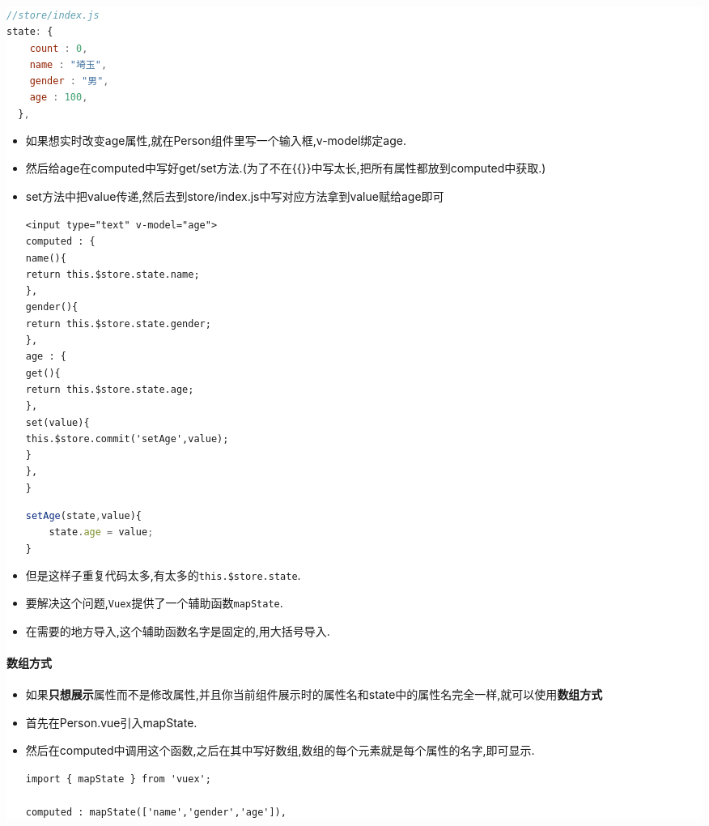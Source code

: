   ```js
  //store/index.js
  state: {
      count : 0,
      name : "埼玉",
      gender : "男",
      age : 100,
    },
  ```

- 如果想实时改变age属性,就在Person组件里写一个输入框,v-model绑定age.

- 然后给age在computed中写好get/set方法.(为了不在{{}}中写太长,把所有属性都放到computed中获取.)

- set方法中把value传递,然后去到store/index.js中写对应方法拿到value赋给age即可

  ```vue
  <input type="text" v-model="age">
  computed : {
  name(){
  return this.$store.state.name;
  },
  gender(){
  return this.$store.state.gender;
  },
  age : {
  get(){
  return this.$store.state.age;
  },
  set(value){
  this.$store.commit('setAge',value);
  }
  },
  }
  ```

  ```js
  setAge(state,value){
      state.age = value;
  }
  ```

- 但是这样子重复代码太多,有太多的`this.$store.state`.

- 要解决这个问题,`Vuex`提供了一个辅助函数`mapState`.

- 在需要的地方导入,这个辅助函数名字是固定的,用大括号导入.

#### 数组方式

- 如果**只想展示**属性而不是修改属性,并且你当前组件展示时的属性名和state中的属性名完全一样,就可以使用**数组方式**

- 首先在Person.vue引入mapState.

- 然后在computed中调用这个函数,之后在其中写好数组,数组的每个元素就是每个属性的名字,即可显示.

  ```vue
  import { mapState } from 'vuex';
  
  computed : mapState(['name','gender','age']),
  ```
